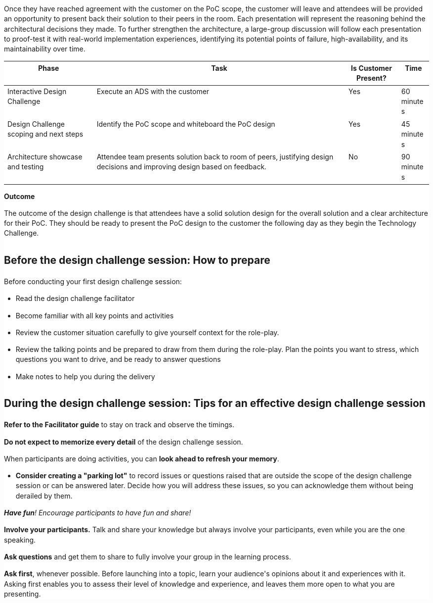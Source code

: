 Once they have reached agreement with the customer on the PoC scope, the customer will leave and attendees will be provided an opportunity to present back their solution to their peers in the room. Each presentation will represent the reasoning behind the architectural decisions they made. To further strengthen the architecture, a large-group discussion will follow each presentation to proof-test it with real-world implementation experiences, identifying its potential points of failure, high-availability, and its maintainability over time.

| Phase | Task | Is Customer Present? | Time |
| --- | --- | --- | --- | 
| Interactive Design Challenge| Execute an ADS with the customer| Yes | 60 minutes |
| Design Challenge scoping and next steps |  Identify the PoC scope and whiteboard the PoC design | Yes | 45 minutes | 
| Architecture showcase and testing | Attendee team presents solution back to room of peers, justifying design decisions and improving design based on feedback. | No | 90 minutes | 

**Outcome**

The outcome of the design challenge is that attendees have a solid solution design for the overall solution and a clear architecture for their PoC. They should be ready to present the PoC design to the customer the following day as they begin the Technology Challenge.

## Before the design challenge session: How to prepare

Before conducting your first design challenge session:

-   Read the design challenge facilitator

-   Become familiar with all key points and activities

-   Review the customer situation carefully to give yourself context for the role-play. 

-   Review the talking points and be prepared to draw from them during the role-play. Plan the points you want to stress, which questions you want to drive, and be ready to answer questions

-   Make notes to help you during the delivery

## During the design challenge session: Tips for an effective design challenge session

**Refer to the Facilitator guide** to stay on track and observe the timings.

**Do not expect to memorize every detail** of the design challenge session.

When participants are doing activities, you can **look ahead to refresh your memory**.

-   **Consider creating a "parking lot"** to record issues or questions raised that are outside the scope of the design challenge session or can be answered later. Decide how you will address these issues, so you can acknowledge them without being derailed by them.

***Have fun**! Encourage participants to have fun and share!*

**Involve your participants.** Talk and share your knowledge but always involve your participants, even while you are the one speaking.

**Ask questions** and get them to share to fully involve your group in the learning process.

**Ask first**, whenever possible. Before launching into a topic, learn your audience's opinions about it and experiences with it. Asking first enables you to assess their level of knowledge and experience, and leaves them more open to what you are presenting.
